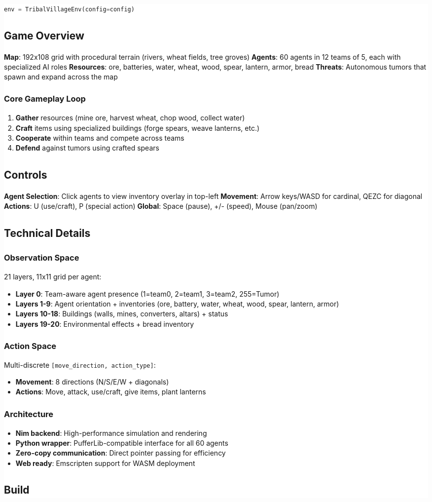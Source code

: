```python
env = TribalVillageEnv(config=config)
```

## Game Overview

**Map**: 192x108 grid with procedural terrain (rivers, wheat fields, tree groves) **Agents**: 60 agents in 12 teams of
5, each with specialized AI roles **Resources**: ore, batteries, water, wheat, wood, spear, lantern, armor, bread
**Threats**: Autonomous tumors that spawn and expand across the map

### Core Gameplay Loop

1. **Gather** resources (mine ore, harvest wheat, chop wood, collect water)
2. **Craft** items using specialized buildings (forge spears, weave lanterns, etc.)
3. **Cooperate** within teams and compete across teams
4. **Defend** against tumors using crafted spears

## Controls

**Agent Selection**: Click agents to view inventory overlay in top-left **Movement**: Arrow keys/WASD for cardinal, QEZC
for diagonal **Actions**: U (use/craft), P (special action) **Global**: Space (pause), +/- (speed), Mouse (pan/zoom)

## Technical Details

### Observation Space

21 layers, 11x11 grid per agent:

- **Layer 0**: Team-aware agent presence (1=team0, 2=team1, 3=team2, 255=Tumor)
- **Layers 1-9**: Agent orientation + inventories (ore, battery, water, wheat, wood, spear, lantern, armor)
- **Layers 10-18**: Buildings (walls, mines, converters, altars) + status
- **Layers 19-20**: Environmental effects + bread inventory

### Action Space

Multi-discrete `[move_direction, action_type]`:

- **Movement**: 8 directions (N/S/E/W + diagonals)
- **Actions**: Move, attack, use/craft, give items, plant lanterns

### Architecture

- **Nim backend**: High-performance simulation and rendering
- **Python wrapper**: PufferLib-compatible interface for all 60 agents
- **Zero-copy communication**: Direct pointer passing for efficiency
- **Web ready**: Emscripten support for WASM deployment

## Build
